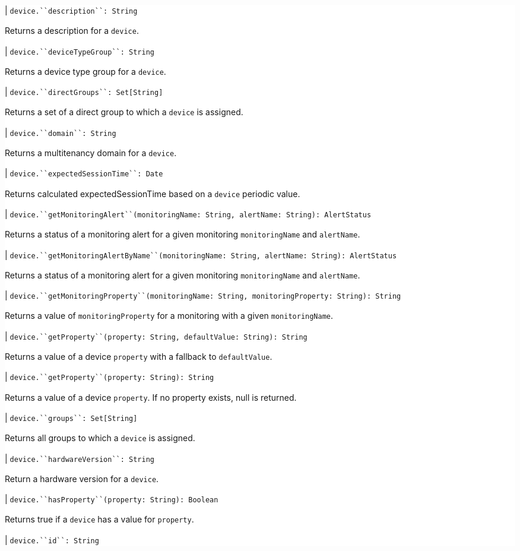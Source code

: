 | `device.``description``: String`

  Returns a description for a ``device``.

| `device.``deviceTypeGroup``: String`

  Returns a device type group for a ``device``.

| `device.``directGroups``: Set[String]`

  Returns a set of a direct group to which a ``device`` is assigned.

| `device.``domain``: String`

  Returns a multitenancy domain for a ``device``.

| `device.``expectedSessionTime``: Date`

  Returns calculated expectedSessionTime based on a ``device`` periodic value.

| `device.``getMonitoringAlert``(monitoringName: String, alertName: String): AlertStatus`

  Returns a status of a monitoring alert for a given monitoring ``monitoringName`` and ``alertName``.

| `device.``getMonitoringAlertByName``(monitoringName: String, alertName: String): AlertStatus`

  Returns a status of a monitoring alert for a given monitoring ``monitoringName`` and ``alertName``.

| `device.``getMonitoringProperty``(monitoringName: String, monitoringProperty: String): String`

  Returns a value of ``monitoringProperty`` for a monitoring with a given ``monitoringName``.

| `device.``getProperty``(property: String, defaultValue: String): String`

  Returns a value of a device ``property`` with a fallback to ``defaultValue``.

| `device.``getProperty``(property: String): String`

  Returns a value of a device ``property``. If no property exists, null is returned.

| `device.``groups``: Set[String]`

  Returns all groups to which a ``device`` is assigned.

| `device.``hardwareVersion``: String`

  Return a hardware version for a ``device``.

| `device.``hasProperty``(property: String): Boolean`

  Returns true if a ``device`` has a value for ``property``.

| `device.``id``: String`
